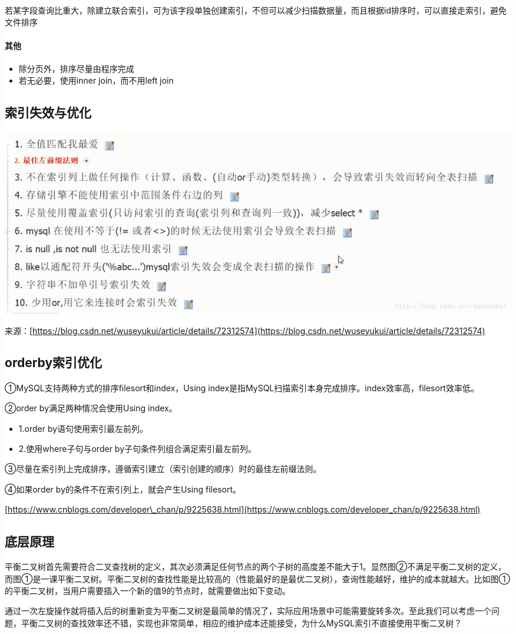 若某字段查询比重大，除建立联合索引，可为该字段单独创建索引，不但可以减少扫描数据量，而且根据id排序时，可以直接走索引，避免文件排序

#### 其他

* 除分页外，排序尽量由程序完成
* 若无必要，使用inner join，而不用left join

## 索引失效与优化

![](index_fail.png)

来源：[https://blog.csdn.net/wuseyukui/article/details/72312574](https://blog.csdn.net/wuseyukui/article/details/72312574)

## orderby索引优化

①MySQL支持两种方式的排序filesort和index，Using index是指MySQL扫描索引本身完成排序。index效率高，filesort效率低。

②order by满足两种情况会使用Using index。

* 1.order by语句使用索引最左前列。

* 2.使用where子句与order by子句条件列组合满足索引最左前列。

③尽量在索引列上完成排序，遵循索引建立（索引创建的顺序）时的最佳左前缀法则。

④如果order by的条件不在索引列上，就会产生Using filesort。

[https://www.cnblogs.com/developer\_chan/p/9225638.html](https://www.cnblogs.com/developer_chan/p/9225638.html)

## 底层原理

平衡二叉树首先需要符合二叉查找树的定义，其次必须满足任何节点的两个子树的高度差不能大于1。显然图②不满足平衡二叉树的定义，而图①是一课平衡二叉树。平衡二叉树的查找性能是比较高的（性能最好的是最优二叉树），查询性能越好，维护的成本就越大。比如图①的平衡二叉树，当用户需要插入一个新的值9的节点时，就需要做出如下变动。

通过一次左旋操作就将插入后的树重新变为平衡二叉树是最简单的情况了，实际应用场景中可能需要旋转多次。至此我们可以考虑一个问题，平衡二叉树的查找效率还不错，实现也非常简单，相应的维护成本还能接受，为什么MySQL索引不直接使用平衡二叉树？
